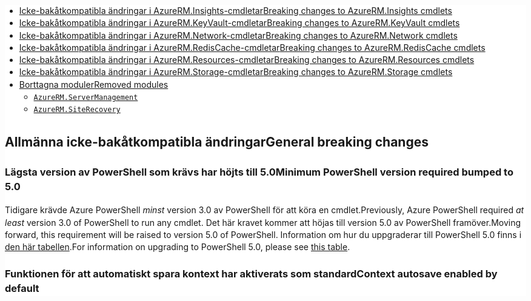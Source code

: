 - [<span data-ttu-id="23a3a-115">Icke-bakåtkompatibla ändringar i AzureRM.Insights-cmdletar</span><span class="sxs-lookup"><span data-stu-id="23a3a-115">Breaking changes to AzureRM.Insights cmdlets</span></span>](#breaking-changes-to-azurerminsights-cmdlets)
- [<span data-ttu-id="23a3a-116">Icke-bakåtkompatibla ändringar i AzureRM.KeyVault-cmdletar</span><span class="sxs-lookup"><span data-stu-id="23a3a-116">Breaking changes to AzureRM.KeyVault cmdlets</span></span>](#breaking-changes-to-azurermkeyvault-cmdlets)
- [<span data-ttu-id="23a3a-117">Icke-bakåtkompatibla ändringar i AzureRM.Network-cmdletar</span><span class="sxs-lookup"><span data-stu-id="23a3a-117">Breaking changes to AzureRM.Network cmdlets</span></span>](#breaking-changes-to-azurermnetwork-cmdlets)
- [<span data-ttu-id="23a3a-118">Icke-bakåtkompatibla ändringar i AzureRM.RedisCache-cmdletar</span><span class="sxs-lookup"><span data-stu-id="23a3a-118">Breaking changes to AzureRM.RedisCache cmdlets</span></span>](#breaking-changes-to-azurermrediscache-cmdlets)
- [<span data-ttu-id="23a3a-119">Icke-bakåtkompatibla ändringar i AzureRM.Resources-cmdletar</span><span class="sxs-lookup"><span data-stu-id="23a3a-119">Breaking changes to AzureRM.Resources cmdlets</span></span>](#breaking-changes-to-azurermresources-cmdlets)
- [<span data-ttu-id="23a3a-120">Icke-bakåtkompatibla ändringar i AzureRM.Storage-cmdletar</span><span class="sxs-lookup"><span data-stu-id="23a3a-120">Breaking changes to AzureRM.Storage cmdlets</span></span>](#breaking-changes-to-azurermstorage-cmdlets)
- [<span data-ttu-id="23a3a-121">Borttagna moduler</span><span class="sxs-lookup"><span data-stu-id="23a3a-121">Removed modules</span></span>](#removed-modules)
    - [`AzureRM.ServerManagement`](#azurermservermanagement)
    - [`AzureRM.SiteRecovery`](#azurermsiterecovery)

## <a name="general-breaking-changes"></a><span data-ttu-id="23a3a-122">Allmänna icke-bakåtkompatibla ändringar</span><span class="sxs-lookup"><span data-stu-id="23a3a-122">General breaking changes</span></span>

### <a name="minimum-powershell-version-required-bumped-to-50"></a><span data-ttu-id="23a3a-123">Lägsta version av PowerShell som krävs har höjts till 5.0</span><span class="sxs-lookup"><span data-stu-id="23a3a-123">Minimum PowerShell version required bumped to 5.0</span></span>

<span data-ttu-id="23a3a-124">Tidigare krävde Azure PowerShell _minst_ version 3.0 av PowerShell för att köra en cmdlet.</span><span class="sxs-lookup"><span data-stu-id="23a3a-124">Previously, Azure PowerShell required _at least_ version 3.0 of PowerShell to run any cmdlet.</span></span> <span data-ttu-id="23a3a-125">Det här kravet kommer att höjas till version 5.0 av PowerShell framöver.</span><span class="sxs-lookup"><span data-stu-id="23a3a-125">Moving forward, this requirement will be raised to version 5.0 of PowerShell.</span></span> <span data-ttu-id="23a3a-126">Information om hur du uppgraderar till PowerShell 5.0 finns i [den här tabellen](https://docs.microsoft.com/en-us/powershell/scripting/setup/installing-windows-powershell?view=powershell-6#upgrading-existing-windows-powershell).</span><span class="sxs-lookup"><span data-stu-id="23a3a-126">For information on upgrading to PowerShell 5.0, please see [this table](https://docs.microsoft.com/en-us/powershell/scripting/setup/installing-windows-powershell?view=powershell-6#upgrading-existing-windows-powershell).</span></span>

### <a name="context-autosave-enabled-by-default"></a><span data-ttu-id="23a3a-127">Funktionen för att automatiskt spara kontext har aktiverats som standard</span><span class="sxs-lookup"><span data-stu-id="23a3a-127">Context autosave enabled by default</span></span>
